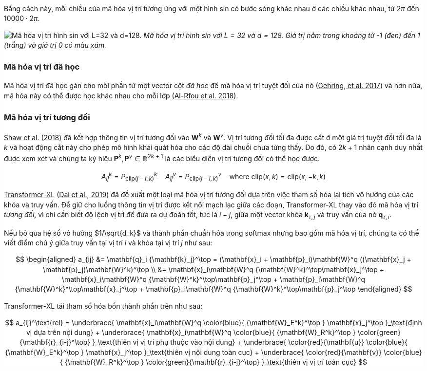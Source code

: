 Bằng cách này, mỗi chiều của mã hóa vị trí tương ứng với một hình sin có bước sóng khác nhau ở các chiều khác nhau, từ $2\pi$ đến $10000 \cdot 2\pi$.

![Mã hóa vị trí hình sin với L=32 và d=128.](/posts/transformer-family-2/sinoidual-positional-encoding.png)
_Mã hóa vị trí hình sin với $L=32$ và $d=128$. Giá trị nằm trong khoảng từ -1 (đen) đến 1 (trắng) và giá trị 0 có màu xám._

### Mã hóa vị trí đã học

Mã hóa vị trí đã học gán cho mỗi phần tử một vector cột _đã học_ để mã hóa vị trí tuyệt đối của nó ([Gehring, et al. 2017](https://arxiv.org/abs/1705.03122)) và hơn nữa, mã hóa này có thể được học khác nhau cho mỗi lớp ([Al-Rfou et al. 2018](https://arxiv.org/abs/1808.04444)).

### Mã hóa vị trí tương đối

[Shaw et al. (2018)](https://arxiv.org/abs/1803.02155) đã kết hợp thông tin vị trí tương đối vào $\mathbf{W}^k$ và $\mathbf{W}^v$. Vị trí tương đối tối đa được cắt ở một giá trị tuyệt đối tối đa là $k$ và hoạt động cắt này cho phép mô hình khái quát hóa cho các độ dài chuỗi chưa từng thấy. Do đó, có $2k + 1$ nhãn cạnh duy nhất được xem xét và chúng ta ký hiệu $\mathbf{P}^k, \mathbf{P}^v \in \mathbb{R}^{2k+1}$ là các biểu diễn vị trí tương đối có thể học được.

$$
A_{ij}^k = P^k_{\text{clip}(j - i, k)} \quad
A_{ij}^v = P^v_{\text{clip}(j - i, k)} \quad
\text{where }\text{clip}(x, k) = \text{clip}(x, -k, k)
$$

<a id="transformer-xl-encoding"></a>[Transformer-XL](#transformer-xl) ([Dai et al., 2019](https://arxiv.org/abs/1901.02860)) đã đề xuất một loại mã hóa vị trí tương đối dựa trên việc tham số hóa lại tích vô hướng của các khóa và truy vấn. Để giữ cho luồng thông tin vị trí được kết nối mạch lạc giữa các đoạn, Transformer-XL thay vào đó mã hóa vị trí _tương đối_, vì chỉ cần biết độ lệch vị trí để đưa ra dự đoán tốt, tức là $i-j$, giữa một vector khóa $\mathbf{k}_{\tau, j}$ và truy vấn của nó $\mathbf{q}_{\tau, i}$.

Nếu bỏ qua hệ số vô hướng $1/\sqrt{d_k}$ và thành phần chuẩn hóa trong softmax nhưng bao gồm mã hóa vị trí, chúng ta có thể viết điểm chú ý giữa truy vấn tại vị trí $i$ và khóa tại vị trí $j$ như sau:

$$
\begin{aligned}
a_{ij}
&= \mathbf{q}_i {\mathbf{k}_j}^\top = (\mathbf{x}_i + \mathbf{p}_i)\mathbf{W}^q ((\mathbf{x}_j + \mathbf{p}_j)\mathbf{W}^k)^\top \\
&= \mathbf{x}_i\mathbf{W}^q {\mathbf{W}^k}^\top\mathbf{x}_j^\top + \mathbf{x}_i\mathbf{W}^q {\mathbf{W}^k}^\top\mathbf{p}_j^\top + \mathbf{p}_i\mathbf{W}^q {\mathbf{W}^k}^\top\mathbf{x}_j^\top + \mathbf{p}_i\mathbf{W}^q {\mathbf{W}^k}^\top\mathbf{p}_j^\top
\end{aligned}
$$

Transformer-XL tái tham số hóa bốn thành phần trên như sau:

$$
a_{ij}^\text{rel} =
\underbrace{ \mathbf{x}_i\mathbf{W}^q \color{blue}{ {\mathbf{W}_E^k}^\top } \mathbf{x}_j^\top }_\text{định vị dựa trên nội dung} +
\underbrace{ \mathbf{x}_i\mathbf{W}^q \color{blue}{ {\mathbf{W}_R^k}^\top } \color{green}{\mathbf{r}_{i-j}^\top} }_\text{thiên vị vị trí phụ thuộc vào nội dung} +
\underbrace{ \color{red}{\mathbf{u}} \color{blue}{ {\mathbf{W}_E^k}^\top } \mathbf{x}_j^\top }_\text{thiên vị nội dung toàn cục} +
\underbrace{ \color{red}{\mathbf{v}} \color{blue}{ {\mathbf{W}_R^k}^\top } \color{green}{\mathbf{r}_{i-j}^\top} }_\text{thiên vị vị trí toàn cục}
$$

